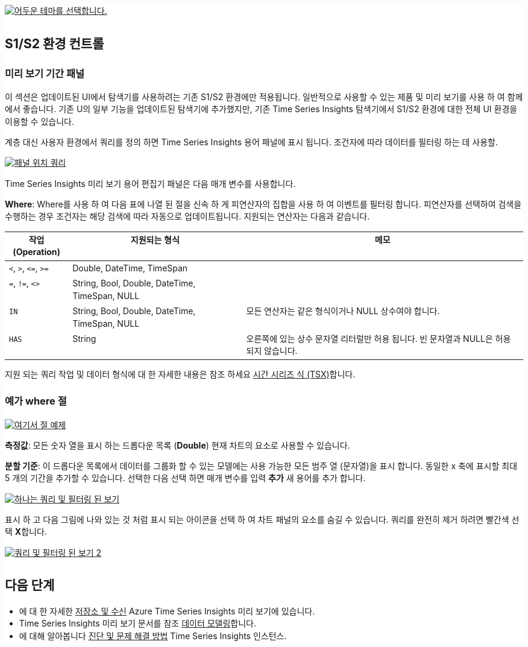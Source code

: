   [![어두운 테마를 선택합니다.](media/v2-update-explorer/explorer-seventeen.png)](media/v2-update-explorer/explorer-seventeen.png#lightbox)

## <a name="s1s2-environment-controls"></a>S1/S2 환경 컨트롤

### <a name="preview-terms-panel"></a>미리 보기 기간 패널

이 섹션은 업데이트된 UI에서 탐색기를 사용하려는 기존 S1/S2 환경에만 적용됩니다. 일반적으로 사용할 수 있는 제품 및 미리 보기를 사용 하 여 함께에서 좋습니다. 기존 U의 일부 기능을 업데이트된 탐색기에 추가했지만, 기존 Time Series Insights 탐색기에서 S1/S2 환경에 대한 전체 UI 환경을 이용할 수 있습니다. 

계층 대신 사용자 환경에서 쿼리를 정의 하면 Time Series Insights 용어 패널에 표시 됩니다. 조건자에 따라 데이터를 필터링 하는 데 사용할.

  [![패널 위치 쿼리](media/v2-update-explorer/explorer-eighteen.png)](media/v2-update-explorer/explorer-eighteen.png#lightbox)

Time Series Insights 미리 보기 용어 편집기 패널은 다음 매개 변수를 사용합니다.

**Where**: Where를 사용 하 여 다음 표에 나열 된 절을 신속 하 게 피연산자의 집합을 사용 하 여 이벤트를 필터링 합니다. 피연산자를 선택하여 검색을 수행하는 경우 조건자는 해당 검색에 따라 자동으로 업데이트됩니다. 지원되는 연산자는 다음과 같습니다.

| 작업(Operation) | 지원되는 형식   | 메모 |
| --- | --- | --- |
| `<`, `>`, `<=`, `>=` | Double, DateTime, TimeSpan | |
| `=`, `!=`, `<>` | String, Bool, Double, DateTime, TimeSpan, NULL |
| `IN` | String, Bool, Double, DateTime, TimeSpan, NULL | 모든 연산자는 같은 형식이거나 NULL 상수여야 합니다. |
| `HAS` | String | 오른쪽에 있는 상수 문자열 리터럴만 허용 됩니다. 빈 문자열과 NULL은 허용 되지 않습니다. |

지원 되는 쿼리 작업 및 데이터 형식에 대 한 자세한 내용은 참조 하세요 [시간 시리즈 식 (TSX)](https://docs.microsoft.com/rest/api/time-series-insights/preview-tsx)합니다.

### <a name="examples-of-where-clauses"></a>예가 where 절

  [![여기서 절 예제](media/v2-update-explorer/explorer-nineteen.png)](media/v2-update-explorer/explorer-nineteen.png#lightbox)

**측정값**: 모든 숫자 열을 표시 하는 드롭다운 목록 (**Double**) 현재 차트의 요소로 사용할 수 있습니다.

**분할 기준**: 이 드롭다운 목록에서 데이터를 그룹화 할 수 있는 모델에는 사용 가능한 모든 범주 열 (문자열)을 표시 합니다. 동일한 x 축에 표시할 최대 5 개의 기간을 추가할 수 있습니다. 선택한 다음 선택 하면 매개 변수를 입력 **추가** 새 용어를 추가 합니다.

  [![하나는 쿼리 및 필터링 된 보기](media/v2-update-explorer/explorer-twenty.png)](media/v2-update-explorer/explorer-twenty.png#lightbox)

표시 하 고 다음 그림에 나와 있는 것 처럼 표시 되는 아이콘을 선택 하 여 차트 패널의 요소를 숨길 수 있습니다. 쿼리를 완전히 제거 하려면 빨간색 선택 **X**합니다.

  [![쿼리 및 필터링 된 보기 2](media/v2-update-explorer/explorer-twenty-one.png)](media/v2-update-explorer/explorer-twenty-one.png#lightbox)

## <a name="next-steps"></a>다음 단계

- 에 대 한 자세한 [저장소 및 수신](./time-series-insights-update-storage-ingress.md) Azure Time Series Insights 미리 보기에 있습니다.
- Time Series Insights 미리 보기 문서를 참조 [데이터 모델링](./time-series-insights-update-tsm.md)합니다.
- 에 대해 알아봅니다 [진단 및 문제 해결 방법](./time-series-insights-update-how-to-troubleshoot.md) Time Series Insights 인스턴스.
